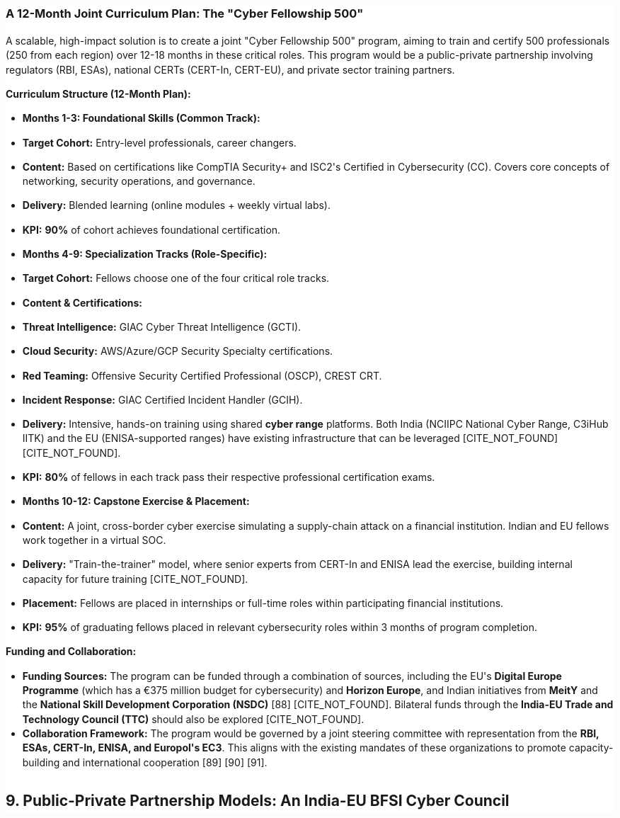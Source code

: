 ### A 12-Month Joint Curriculum Plan: The "Cyber Fellowship 500"

A scalable, high-impact solution is to create a joint "Cyber Fellowship 500" program, aiming to train and certify 500 professionals (250 from each region) over 12-18 months in these critical roles. This program would be a public-private partnership involving regulators (RBI, ESAs), national CERTs (CERT-In, CERT-EU), and private sector training partners.

**Curriculum Structure (12-Month Plan):**

* **Months 1-3: Foundational Skills (Common Track):**
 * **Target Cohort:** Entry-level professionals, career changers.
 * **Content:** Based on certifications like CompTIA Security+ and ISC2's Certified in Cybersecurity (CC). Covers core concepts of networking, security operations, and governance.
 * **Delivery:** Blended learning (online modules + weekly virtual labs).
 * **KPI:** **90%** of cohort achieves foundational certification.

* **Months 4-9: Specialization Tracks (Role-Specific):**
 * **Target Cohort:** Fellows choose one of the four critical role tracks.
 * **Content & Certifications:**
 * **Threat Intelligence:** GIAC Cyber Threat Intelligence (GCTI).
 * **Cloud Security:** AWS/Azure/GCP Security Specialty certifications.
 * **Red Teaming:** Offensive Security Certified Professional (OSCP), CREST CRT.
 * **Incident Response:** GIAC Certified Incident Handler (GCIH).
 * **Delivery:** Intensive, hands-on training using shared **cyber range** platforms. Both India (NCIIPC National Cyber Range, C3iHub IITK) and the EU (ENISA-supported ranges) have existing infrastructure that can be leveraged [CITE_NOT_FOUND][CITE_NOT_FOUND].
 * **KPI:** **80%** of fellows in each track pass their respective professional certification exams.

* **Months 10-12: Capstone Exercise & Placement:**
 * **Content:** A joint, cross-border cyber exercise simulating a supply-chain attack on a financial institution. Indian and EU fellows work together in a virtual SOC.
 * **Delivery:** "Train-the-trainer" model, where senior experts from CERT-In and ENISA lead the exercise, building internal capacity for future training [CITE_NOT_FOUND].
 * **Placement:** Fellows are placed in internships or full-time roles within participating financial institutions.
 * **KPI:** **95%** of graduating fellows placed in relevant cybersecurity roles within 3 months of program completion.

**Funding and Collaboration:**
* **Funding Sources:** The program can be funded through a combination of sources, including the EU's **Digital Europe Programme** (which has a €375 million budget for cybersecurity) and **Horizon Europe**, and Indian initiatives from **MeitY** and the **National Skill Development Corporation (NSDC)** [88] [CITE_NOT_FOUND]. Bilateral funds through the **India-EU Trade and Technology Council (TTC)** should also be explored [CITE_NOT_FOUND].
* **Collaboration Framework:** The program would be governed by a joint steering committee with representation from the **RBI, ESAs, CERT-In, ENISA, and Europol's EC3**. This aligns with the existing mandates of these organizations to promote capacity-building and international cooperation [89] [90] [91].

## 9. Public-Private Partnership Models: An India-EU BFSI Cyber Council
